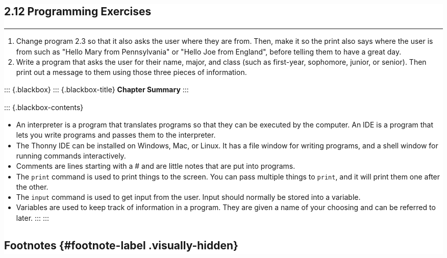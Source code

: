 
2.12 Programming Exercises
-------------------------

------------------------------------------------------------------------

1. Change program 2.3 so that it also asks the user where they are from.
   Then, make it so the print also says where the user is from such as
   "Hello Mary from Pennsylvania" or "Hello Joe from England", before
   telling them to have a great day.
2. Write a program that asks the user for their name, major, and class (such as
   first-year, sophomore, junior, or senior).  Then print out a message to them
   using those three pieces of information.



::: {.blackbox}
::: {.blackbox-title}
**Chapter Summary**
:::

::: {.blackbox-contents}
-   An interpreter is a program that translates programs so that they
    can be executed by the computer. An IDE is a program that lets you
    write programs and passes them to the interpreter.
-   The Thonny IDE can be installed on Windows, Mac, or Linux. It has a
    file window for writing programs, and a shell window for running
    commands interactively.
-   Comments are lines starting with a \# and are little notes that are
    put into programs.
-   The `print` command is used to print things to the screen. You can
    pass multiple things to `print`, and it will print them one after
    the other.
-   The `input` command is used to get input from the user. Input should
    normally be stored into a variable.
-   Variables are used to keep track of information in a program. They
    are given a name of your choosing and can be referred to later.
:::
:::

Footnotes {#footnote-label .visually-hidden}
---------

[^1]: Having the first program print this message is something of a silly
    tradition in computer science. It dates back at least to the 1978
    book "The C Programming Language".

[^2]: I used to insist this symbol be called a "pound" or "hash"
    symbol, and become annoyed when it was called a "hashtag", but
    I've accepted it. You can say that Python comments begin with
    hashtags.
    
[^3]: Notice the space after question mark. That is not necessary, but it
    puts a space before the user can start typing, which I think looks
    neater.



